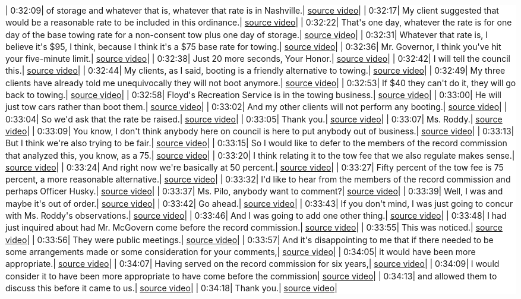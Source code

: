 | 0:32:09| of storage and whatever that is, whatever that rate is in Nashville.| [source video](https://archive.org/details/citycouncil080506?start=1929)|
| 0:32:17| My client suggested that would be a reasonable rate to be included in this ordinance.| [source video](https://archive.org/details/citycouncil080506?start=1937)|
| 0:32:22| That's one day, whatever the rate is for one day of the base towing rate for a non-consent tow plus one day of storage.| [source video](https://archive.org/details/citycouncil080506?start=1942)|
| 0:32:31| Whatever that rate is, I believe it's $95, I think, because I think it's a $75 base rate for towing.| [source video](https://archive.org/details/citycouncil080506?start=1951)|
| 0:32:36| Mr. Governor, I think you've hit your five-minute limit.| [source video](https://archive.org/details/citycouncil080506?start=1956)|
| 0:32:38| Just 20 more seconds, Your Honor.| [source video](https://archive.org/details/citycouncil080506?start=1958)|
| 0:32:42| I will tell the council this.| [source video](https://archive.org/details/citycouncil080506?start=1962)|
| 0:32:44| My clients, as I said, booting is a friendly alternative to towing.| [source video](https://archive.org/details/citycouncil080506?start=1964)|
| 0:32:49| My three clients have already told me unequivocally they will not boot anymore.| [source video](https://archive.org/details/citycouncil080506?start=1969)|
| 0:32:53| If $40 they can't do it, they will go back to towing.| [source video](https://archive.org/details/citycouncil080506?start=1973)|
| 0:32:58| Floyd's Recreation Service is in the towing business.| [source video](https://archive.org/details/citycouncil080506?start=1978)|
| 0:33:00| He will just tow cars rather than boot them.| [source video](https://archive.org/details/citycouncil080506?start=1980)|
| 0:33:02| And my other clients will not perform any booting.| [source video](https://archive.org/details/citycouncil080506?start=1982)|
| 0:33:04| So we'd ask that the rate be raised.| [source video](https://archive.org/details/citycouncil080506?start=1984)|
| 0:33:05| Thank you.| [source video](https://archive.org/details/citycouncil080506?start=1985)|
| 0:33:07| Ms. Roddy.| [source video](https://archive.org/details/citycouncil080506?start=1987)|
| 0:33:09| You know, I don't think anybody here on council is here to put anybody out of business.| [source video](https://archive.org/details/citycouncil080506?start=1989)|
| 0:33:13| But I think we're also trying to be fair.| [source video](https://archive.org/details/citycouncil080506?start=1993)|
| 0:33:15| So I would like to defer to the members of the record commission that analyzed this, you know, as a 75.| [source video](https://archive.org/details/citycouncil080506?start=1995)|
| 0:33:20| I think relating it to the tow fee that we also regulate makes sense.| [source video](https://archive.org/details/citycouncil080506?start=2000)|
| 0:33:24| And right now we're basically at 50 percent.| [source video](https://archive.org/details/citycouncil080506?start=2004)|
| 0:33:27| Fifty percent of the tow fee is 75 percent, a more reasonable alternative.| [source video](https://archive.org/details/citycouncil080506?start=2007)|
| 0:33:32| I'd like to hear from the members of the record commission and perhaps Officer Husky.| [source video](https://archive.org/details/citycouncil080506?start=2012)|
| 0:33:37| Ms. Pilo, anybody want to comment?| [source video](https://archive.org/details/citycouncil080506?start=2017)|
| 0:33:39| Well, I was and maybe it's out of order.| [source video](https://archive.org/details/citycouncil080506?start=2019)|
| 0:33:42| Go ahead.| [source video](https://archive.org/details/citycouncil080506?start=2022)|
| 0:33:43| If you don't mind, I was just going to concur with Ms. Roddy's observations.| [source video](https://archive.org/details/citycouncil080506?start=2023)|
| 0:33:46| And I was going to add one other thing.| [source video](https://archive.org/details/citycouncil080506?start=2026)|
| 0:33:48| I had just inquired about had Mr. McGovern come before the record commission.| [source video](https://archive.org/details/citycouncil080506?start=2028)|
| 0:33:55| This was noticed.| [source video](https://archive.org/details/citycouncil080506?start=2035)|
| 0:33:56| They were public meetings.| [source video](https://archive.org/details/citycouncil080506?start=2036)|
| 0:33:57| And it's disappointing to me that if there needed to be some arrangements made or some consideration for your comments,| [source video](https://archive.org/details/citycouncil080506?start=2037)|
| 0:34:05| it would have been more appropriate.| [source video](https://archive.org/details/citycouncil080506?start=2045)|
| 0:34:07| Having served on the record commission for six years,| [source video](https://archive.org/details/citycouncil080506?start=2047)|
| 0:34:09| I would consider it to have been more appropriate to have come before the commission| [source video](https://archive.org/details/citycouncil080506?start=2049)|
| 0:34:13| and allowed them to discuss this before it came to us.| [source video](https://archive.org/details/citycouncil080506?start=2053)|
| 0:34:18| Thank you.| [source video](https://archive.org/details/citycouncil080506?start=2058)|